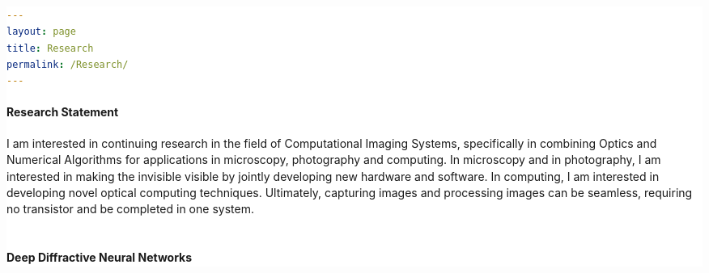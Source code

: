 ```yaml
---
layout: page
title: Research
permalink: /Research/
---
```


<h4> Research Statement </h4>

I am interested in continuing research in the field of Computational Imaging Systems, specifically in combining Optics and Numerical Algorithms for applications in microscopy, photography and computing. In microscopy and in photography, I am interested in making the invisible visible by jointly developing new hardware and software. In computing, I am interested in developing novel optical computing techniques. Ultimately, capturing images and processing images can be seamless, requiring no transistor and be completed in one system. <br> <br>

<h4> Deep Diffractive Neural Networks </h4>
